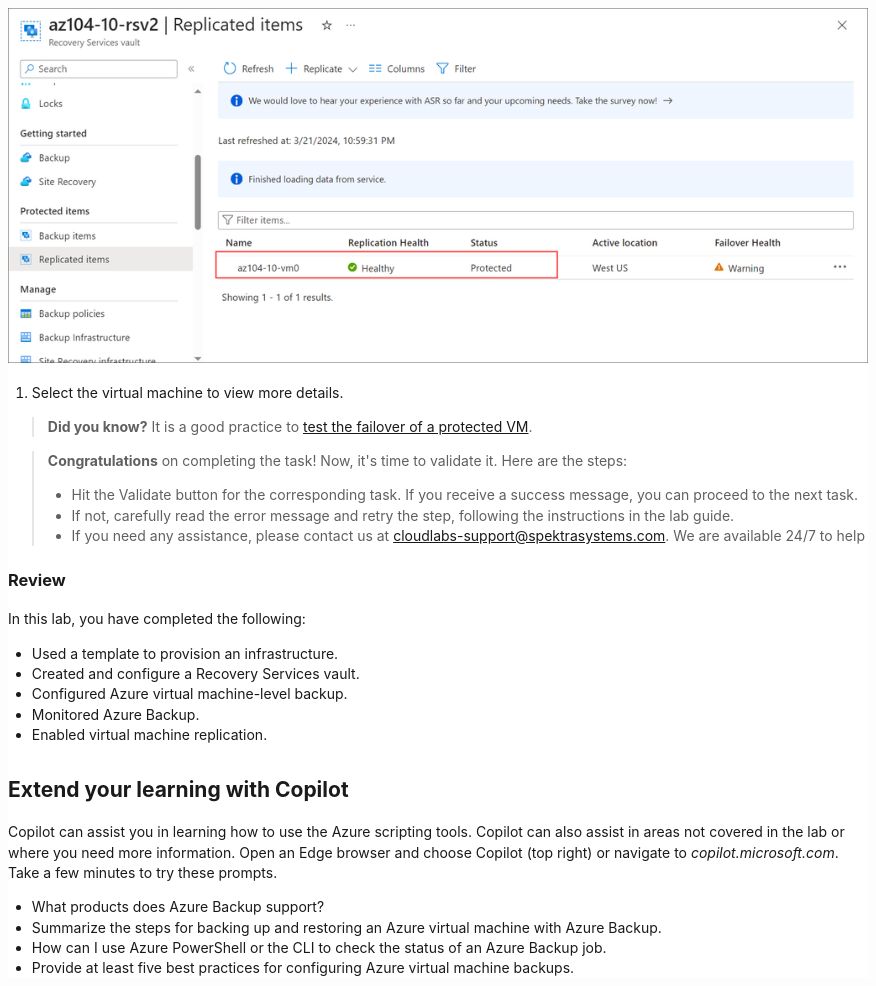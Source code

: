    ![image](./media/l10-image21.png)

1. Select the virtual machine to view more details.
   
>**Did you know?** It is a good practice to [test the failover of a protected VM](https://learn.microsoft.com/azure/site-recovery/tutorial-dr-drill-azure#run-a-test-failover-for-a-single-vm).

   <validation step="5eb72d8c-b7d9-4f21-8d25-c2a3e98f515c" />
   
  > **Congratulations** on completing the task! Now, it's time to validate it. Here are the steps:
  > - Hit the Validate button for the corresponding task. If you receive a success message, you can proceed to the next task. 
  > - If not, carefully read the error message and retry the step, following the instructions in the lab guide.
  > - If you need any assistance, please contact us at cloudlabs-support@spektrasystems.com. We are available 24/7 to help

### Review

In this lab, you have completed the following:

- Used a template to provision an infrastructure.
- Created and configure a Recovery Services vault.
- Configured Azure virtual machine-level backup.
- Monitored Azure Backup.
- Enabled virtual machine replication.

## Extend your learning with Copilot
Copilot can assist you in learning how to use the Azure scripting tools. Copilot can also assist in areas not covered in the lab or where you need more information. Open an Edge browser and choose Copilot (top right) or navigate to *copilot.microsoft.com*. Take a few minutes to try these prompts.

+ What products does Azure Backup support?
+ Summarize the steps for backing up and restoring an Azure virtual machine with Azure Backup.
+ How can I use Azure PowerShell or the CLI to check the status of an Azure Backup job.
+ Provide at least five best practices for configuring Azure virtual machine backups.
